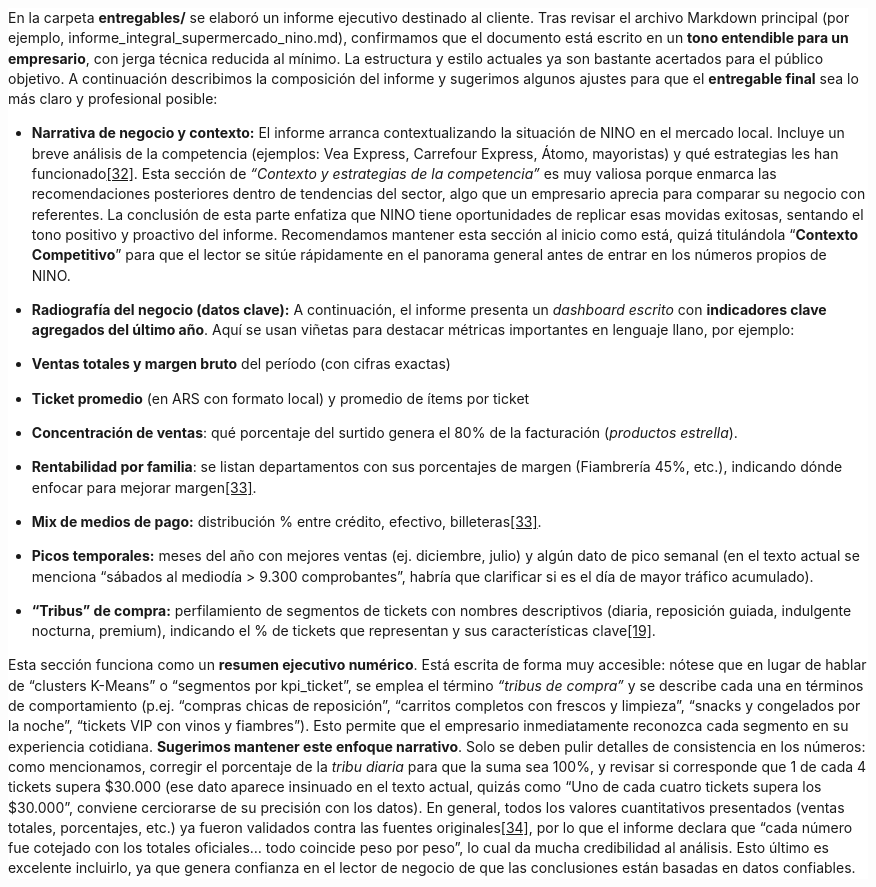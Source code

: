 En la carpeta **entregables/** se elaboró un informe ejecutivo destinado al cliente. Tras revisar el archivo Markdown principal (por ejemplo, informe\_integral\_supermercado\_nino.md), confirmamos que el documento está escrito en un **tono entendible para un empresario**, con jerga técnica reducida al mínimo. La estructura y estilo actuales ya son bastante acertados para el público objetivo. A continuación describimos la composición del informe y sugerimos algunos ajustes para que el **entregable final** sea lo más claro y profesional posible:

* **Narrativa de negocio y contexto:** El informe arranca contextualizando la situación de NINO en el mercado local. Incluye un breve análisis de la competencia (ejemplos: Vea Express, Carrefour Express, Átomo, mayoristas) y qué estrategias les han funcionado[\[32\]](https://github.com/MarcosNahuel/supermercado_nino/blob/f9dbf9062e261c0113c6003f2a37635053c06d11/entregables/informe_integral_supermercado_nino.md#L12-L19). Esta sección de *“Contexto y estrategias de la competencia”* es muy valiosa porque enmarca las recomendaciones posteriores dentro de tendencias del sector, algo que un empresario aprecia para comparar su negocio con referentes. La conclusión de esta parte enfatiza que NINO tiene oportunidades de replicar esas movidas exitosas, sentando el tono positivo y proactivo del informe. Recomendamos mantener esta sección al inicio como está, quizá titulándola “**Contexto Competitivo**” para que el lector se sitúe rápidamente en el panorama general antes de entrar en los números propios de NINO.

* **Radiografía del negocio (datos clave):** A continuación, el informe presenta un *dashboard escrito* con **indicadores clave agregados del último año**. Aquí se usan viñetas para destacar métricas importantes en lenguaje llano, por ejemplo:

* **Ventas totales y margen bruto** del período (con cifras exactas)

* **Ticket promedio** (en ARS con formato local) y promedio de ítems por ticket

* **Concentración de ventas**: qué porcentaje del surtido genera el 80% de la facturación (*productos estrella*).

* **Rentabilidad por familia**: se listan departamentos con sus porcentajes de margen (Fiambrería 45%, etc.), indicando dónde enfocar para mejorar margen[\[33\]](https://github.com/MarcosNahuel/supermercado_nino/blob/f9dbf9062e261c0113c6003f2a37635053c06d11/entregables/informe_integral_supermercado_nino.md#L25-L30).

* **Mix de medios de pago:** distribución % entre crédito, efectivo, billeteras[\[33\]](https://github.com/MarcosNahuel/supermercado_nino/blob/f9dbf9062e261c0113c6003f2a37635053c06d11/entregables/informe_integral_supermercado_nino.md#L25-L30).

* **Picos temporales:** meses del año con mejores ventas (ej. diciembre, julio) y algún dato de pico semanal (en el texto actual se menciona “sábados al mediodía \> 9.300 comprobantes”, habría que clarificar si es el día de mayor tráfico acumulado).

* **“Tribus” de compra:** perfilamiento de segmentos de tickets con nombres descriptivos (diaria, reposición guiada, indulgente nocturna, premium), indicando el % de tickets que representan y sus características clave[\[19\]](https://github.com/MarcosNahuel/supermercado_nino/blob/f9dbf9062e261c0113c6003f2a37635053c06d11/entregables/informe_integral_supermercado_nino.md#L31-L37).

Esta sección funciona como un **resumen ejecutivo numérico**. Está escrita de forma muy accesible: nótese que en lugar de hablar de “clusters K-Means” o “segmentos por kpi\_ticket”, se emplea el término *“tribus de compra”* y se describe cada una en términos de comportamiento (p.ej. “compras chicas de reposición”, “carritos completos con frescos y limpieza”, “snacks y congelados por la noche”, “tickets VIP con vinos y fiambres”). Esto permite que el empresario inmediatamente reconozca cada segmento en su experiencia cotidiana. **Sugerimos mantener este enfoque narrativo**. Solo se deben pulir detalles de consistencia en los números: como mencionamos, corregir el porcentaje de la *tribu diaria* para que la suma sea 100%, y revisar si corresponde que 1 de cada 4 tickets supera $30.000 (ese dato aparece insinuado en el texto actual, quizás como “Uno de cada cuatro tickets supera los $30.000”, conviene cerciorarse de su precisión con los datos). En general, todos los valores cuantitativos presentados (ventas totales, porcentajes, etc.) ya fueron validados contra las fuentes originales[\[34\]](https://github.com/MarcosNahuel/supermercado_nino/blob/f9dbf9062e261c0113c6003f2a37635053c06d11/entregables/informe_integral_supermercado_nino.md#L69-L72), por lo que el informe declara que “cada número fue cotejado con los totales oficiales… todo coincide peso por peso”, lo cual da mucha credibilidad al análisis. Esto último es excelente incluirlo, ya que genera confianza en el lector de negocio de que las conclusiones están basadas en datos confiables.
